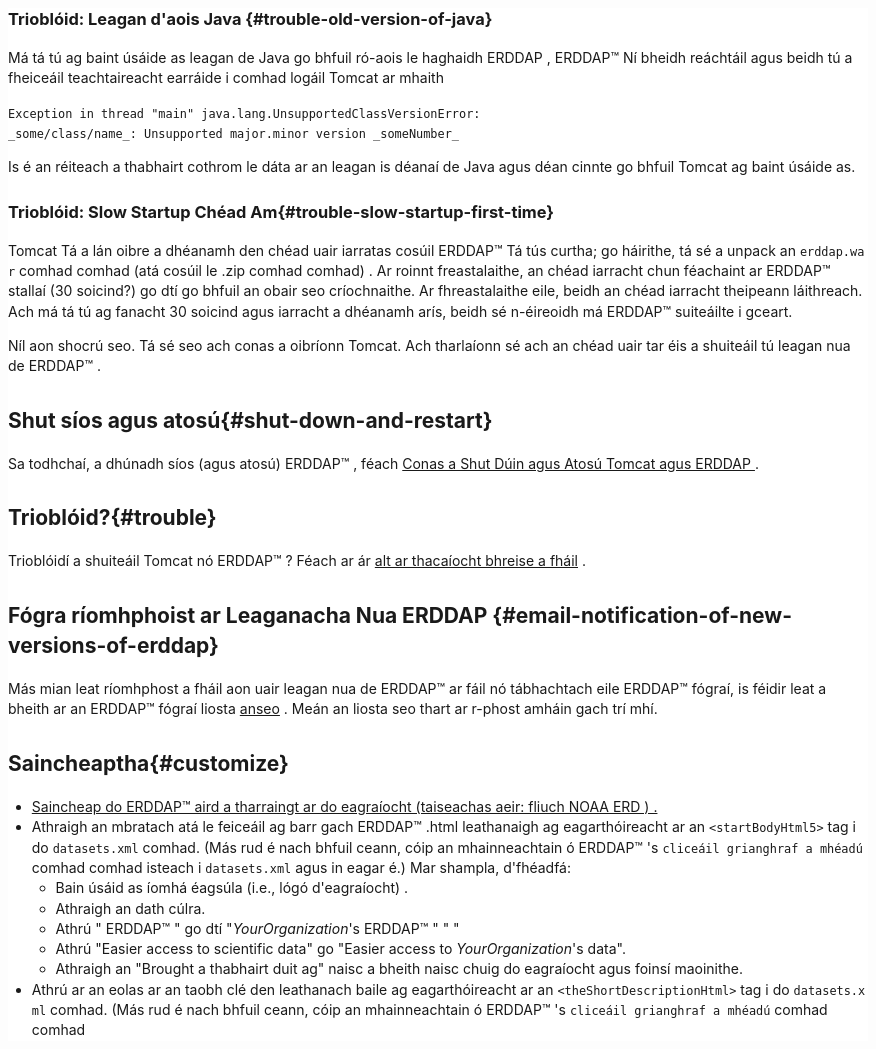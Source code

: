 ### Trioblóid: Leagan d'aois Java  {#trouble-old-version-of-java} 

Má tá tú ag baint úsáide as leagan de Java go bhfuil ró-aois le haghaidh ERDDAP , ERDDAP™ Ní bheidh reáchtáil agus beidh tú a fheiceáil teachtaireacht earráide i comhad logáil Tomcat ar mhaith

```
Exception in thread "main" java.lang.UnsupportedClassVersionError:
_some/class/name_: Unsupported major.minor version _someNumber_
```

Is é an réiteach a thabhairt cothrom le dáta ar an leagan is déanaí de Java agus déan cinnte go bhfuil Tomcat ag baint úsáide as.

### Trioblóid: Slow Startup Chéad Am{#trouble-slow-startup-first-time} 

Tomcat Tá a lán oibre a dhéanamh den chéad uair iarratas cosúil ERDDAP™ Tá tús curtha; go háirithe, tá sé a unpack an `erddap.war` comhad comhad
 (atá cosúil le .zip comhad comhad) . Ar roinnt freastalaithe, an chéad iarracht chun féachaint ar ERDDAP™ stallaí (30 soicind?) go dtí go bhfuil an obair seo críochnaithe.
Ar fhreastalaithe eile, beidh an chéad iarracht theipeann láithreach. Ach má tá tú ag fanacht 30 soicind agus iarracht a dhéanamh arís, beidh sé n-éireoidh má ERDDAP™ suiteáilte i gceart.

Níl aon shocrú seo. Tá sé seo ach conas a oibríonn Tomcat. Ach tharlaíonn sé ach an chéad uair tar éis a shuiteáil tú leagan nua de ERDDAP™ .

## Shut síos agus atosú{#shut-down-and-restart} 

Sa todhchaí, a dhúnadh síos (agus atosú)   ERDDAP™ , féach [Conas a Shut Dúin agus Atosú Tomcat agus ERDDAP ](/docs/server-admin/additional-information#shut-down-and-restart) .

## Trioblóid?{#trouble} 

Trioblóidí a shuiteáil Tomcat nó ERDDAP™ ? Féach ar ár [alt ar thacaíocht bhreise a fháil](/docs/intro#support) .

## Fógra ríomhphoist ar Leaganacha Nua ERDDAP  {#email-notification-of-new-versions-of-erddap} 

Más mian leat ríomhphost a fháil aon uair leagan nua de ERDDAP™ ar fáil nó tábhachtach eile ERDDAP™ fógraí,
is féidir leat a bheith ar an ERDDAP™ fógraí liosta [anseo](https://groups.google.com/g/erddap-announce) . Meán an liosta seo thart ar r-phost amháin gach trí mhí.

## Saincheaptha{#customize} 

*  [Saincheap do ERDDAP™ aird a tharraingt ar do eagraíocht (taiseachas aeir: fliuch NOAA   ERD ) .](#customize) 
* Athraigh an mbratach atá le feiceáil ag barr gach ERDDAP™ .html leathanaigh ag eagarthóireacht ar an ` <startBodyHtml5> ` tag i do ` datasets.xml ` comhad.
(Más rud é nach bhfuil ceann, cóip an mhainneachtain ó ERDDAP™ 's `cliceáil grianghraf a mhéadú` comhad comhad
isteach i ` datasets.xml ` agus in eagar é.) Mar shampla, d'fhéadfá:
  * Bain úsáid as íomhá éagsúla (i.e., lógó d'eagraíocht) .
  * Athraigh an dath cúlra.
  * Athrú " ERDDAP™ " go dtí "_YourOrganization_'s ERDDAP™ " " "
  * Athrú "Easier access to scientific data" go "Easier access to _YourOrganization_'s data".
  * Athraigh an "Brought a thabhairt duit ag" naisc a bheith naisc chuig do eagraíocht agus foinsí maoinithe.
* Athrú ar an eolas ar an taobh clé den leathanach baile ag eagarthóireacht ar an ` <theShortDescriptionHtml> ` tag i do ` datasets.xml ` comhad.
(Más rud é nach bhfuil ceann, cóip an mhainneachtain ó ERDDAP™ 's `cliceáil grianghraf a mhéadú` comhad comhad